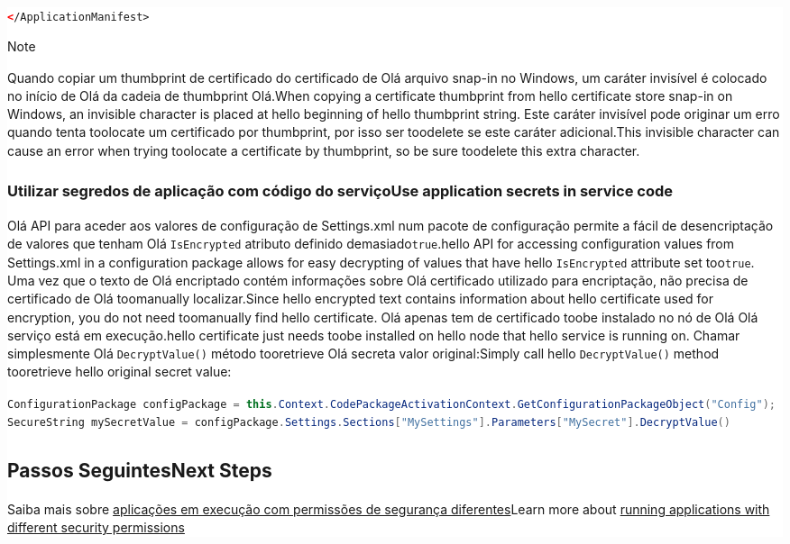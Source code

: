```xml
</ApplicationManifest>
```

> [!NOTE]
> <span data-ttu-id="23853-159">Quando copiar um thumbprint de certificado do certificado de Olá arquivo snap-in no Windows, um caráter invisível é colocado no início de Olá da cadeia de thumbprint Olá.</span><span class="sxs-lookup"><span data-stu-id="23853-159">When copying a certificate thumbprint from hello certificate store snap-in on Windows, an invisible character is placed at hello beginning of hello thumbprint string.</span></span> <span data-ttu-id="23853-160">Este caráter invisível pode originar um erro quando tenta toolocate um certificado por thumbprint, por isso ser toodelete se este caráter adicional.</span><span class="sxs-lookup"><span data-stu-id="23853-160">This invisible character can cause an error when trying toolocate a certificate by thumbprint, so be sure toodelete this extra character.</span></span>
> 
> 

### <a name="use-application-secrets-in-service-code"></a><span data-ttu-id="23853-161">Utilizar segredos de aplicação com código do serviço</span><span class="sxs-lookup"><span data-stu-id="23853-161">Use application secrets in service code</span></span>
<span data-ttu-id="23853-162">Olá API para aceder aos valores de configuração de Settings.xml num pacote de configuração permite a fácil de desencriptação de valores que tenham Olá `IsEncrypted` atributo definido demasiado`true`.</span><span class="sxs-lookup"><span data-stu-id="23853-162">hello API for accessing configuration values from Settings.xml in a configuration package allows for easy decrypting of values that have hello `IsEncrypted` attribute set too`true`.</span></span> <span data-ttu-id="23853-163">Uma vez que o texto de Olá encriptado contém informações sobre Olá certificado utilizado para encriptação, não precisa de certificado de Olá toomanually localizar.</span><span class="sxs-lookup"><span data-stu-id="23853-163">Since hello encrypted text contains information about hello certificate used for encryption, you do not need toomanually find hello certificate.</span></span> <span data-ttu-id="23853-164">Olá apenas tem de certificado toobe instalado no nó de Olá Olá serviço está em execução.</span><span class="sxs-lookup"><span data-stu-id="23853-164">hello certificate just needs toobe installed on hello node that hello service is running on.</span></span> <span data-ttu-id="23853-165">Chamar simplesmente Olá `DecryptValue()` método tooretrieve Olá secreta valor original:</span><span class="sxs-lookup"><span data-stu-id="23853-165">Simply call hello `DecryptValue()` method tooretrieve hello original secret value:</span></span>

```csharp
ConfigurationPackage configPackage = this.Context.CodePackageActivationContext.GetConfigurationPackageObject("Config");
SecureString mySecretValue = configPackage.Settings.Sections["MySettings"].Parameters["MySecret"].DecryptValue()
```

## <a name="next-steps"></a><span data-ttu-id="23853-166">Passos Seguintes</span><span class="sxs-lookup"><span data-stu-id="23853-166">Next Steps</span></span>
<span data-ttu-id="23853-167">Saiba mais sobre [aplicações em execução com permissões de segurança diferentes](service-fabric-application-runas-security.md)</span><span class="sxs-lookup"><span data-stu-id="23853-167">Learn more about [running applications with different security permissions](service-fabric-application-runas-security.md)</span></span>


[key-vault-get-started]:../key-vault/key-vault-get-started.md
[config-package]: service-fabric-application-model.md
[service-fabric-cluster-creation-via-arm]: service-fabric-cluster-creation-via-arm.md


[overview]:./media/service-fabric-application-secret-management/overview.png
